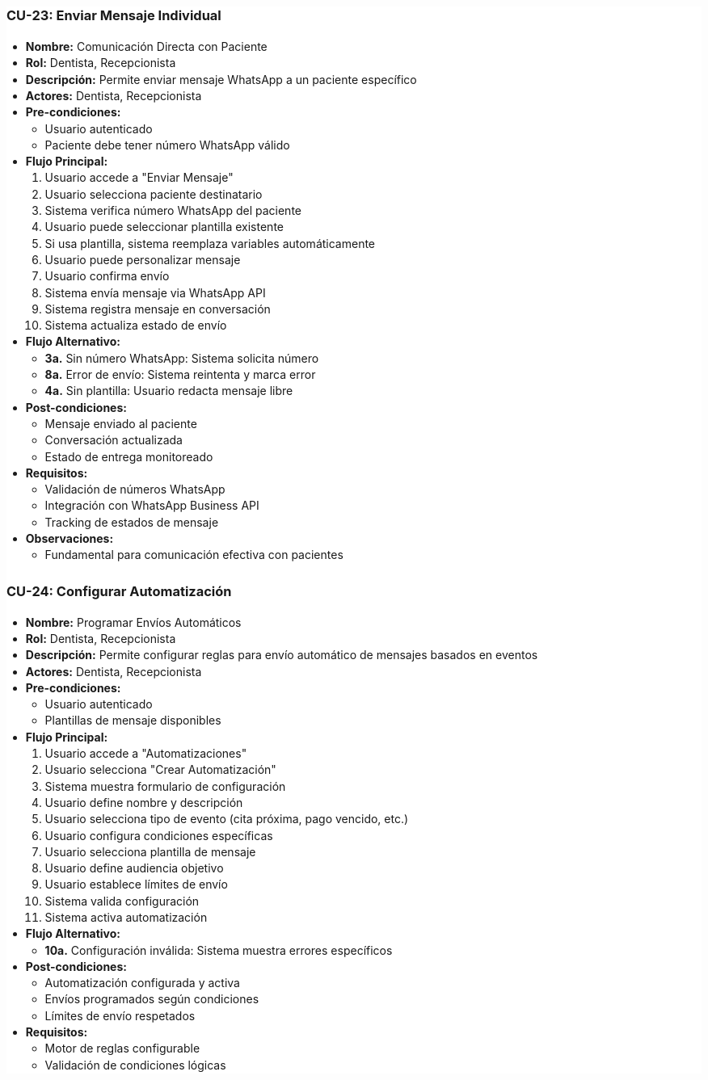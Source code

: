 ### **CU-23: Enviar Mensaje Individual**
- **Nombre:** Comunicación Directa con Paciente
- **Rol:** Dentista, Recepcionista
- **Descripción:** Permite enviar mensaje WhatsApp a un paciente específico
- **Actores:** Dentista, Recepcionista
- **Pre-condiciones:**
  - Usuario autenticado
  - Paciente debe tener número WhatsApp válido
- **Flujo Principal:**
  1. Usuario accede a "Enviar Mensaje"
  2. Usuario selecciona paciente destinatario
  3. Sistema verifica número WhatsApp del paciente
  4. Usuario puede seleccionar plantilla existente
  5. Si usa plantilla, sistema reemplaza variables automáticamente
  6. Usuario puede personalizar mensaje
  7. Usuario confirma envío
  8. Sistema envía mensaje via WhatsApp API
  9. Sistema registra mensaje en conversación
  10. Sistema actualiza estado de envío
- **Flujo Alternativo:**
  - **3a.** Sin número WhatsApp: Sistema solicita número
  - **8a.** Error de envío: Sistema reintenta y marca error
  - **4a.** Sin plantilla: Usuario redacta mensaje libre
- **Post-condiciones:**
  - Mensaje enviado al paciente
  - Conversación actualizada
  - Estado de entrega monitoreado
- **Requisitos:**
  - Validación de números WhatsApp
  - Integración con WhatsApp Business API
  - Tracking de estados de mensaje
- **Observaciones:**
  - Fundamental para comunicación efectiva con pacientes

### **CU-24: Configurar Automatización**
- **Nombre:** Programar Envíos Automáticos
- **Rol:** Dentista, Recepcionista
- **Descripción:** Permite configurar reglas para envío automático de mensajes basados en eventos
- **Actores:** Dentista, Recepcionista
- **Pre-condiciones:**
  - Usuario autenticado
  - Plantillas de mensaje disponibles
- **Flujo Principal:**
  1. Usuario accede a "Automatizaciones"
  2. Usuario selecciona "Crear Automatización"
  3. Sistema muestra formulario de configuración
  4. Usuario define nombre y descripción
  5. Usuario selecciona tipo de evento (cita próxima, pago vencido, etc.)
  6. Usuario configura condiciones específicas
  7. Usuario selecciona plantilla de mensaje
  8. Usuario define audiencia objetivo
  9. Usuario establece límites de envío
  10. Sistema valida configuración
  11. Sistema activa automatización
- **Flujo Alternativo:**
  - **10a.** Configuración inválida: Sistema muestra errores específicos
- **Post-condiciones:**
  - Automatización configurada y activa
  - Envíos programados según condiciones
  - Límites de envío respetados
- **Requisitos:**
  - Motor de reglas configurable
  - Validación de condiciones lógicas